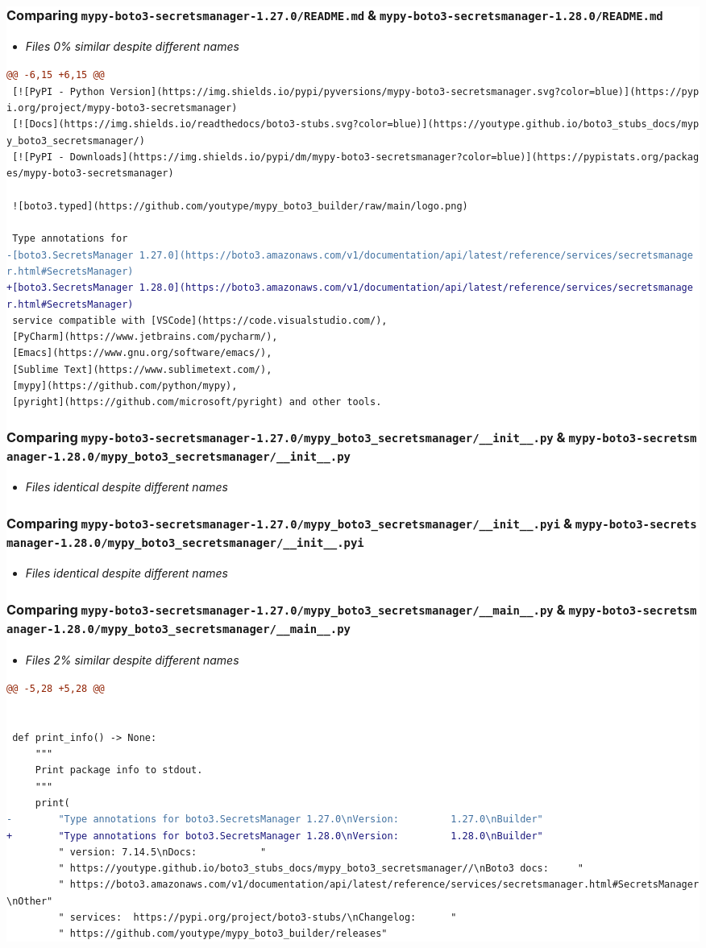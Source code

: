 ### Comparing `mypy-boto3-secretsmanager-1.27.0/README.md` & `mypy-boto3-secretsmanager-1.28.0/README.md`

 * *Files 0% similar despite different names*

```diff
@@ -6,15 +6,15 @@
 [![PyPI - Python Version](https://img.shields.io/pypi/pyversions/mypy-boto3-secretsmanager.svg?color=blue)](https://pypi.org/project/mypy-boto3-secretsmanager)
 [![Docs](https://img.shields.io/readthedocs/boto3-stubs.svg?color=blue)](https://youtype.github.io/boto3_stubs_docs/mypy_boto3_secretsmanager/)
 [![PyPI - Downloads](https://img.shields.io/pypi/dm/mypy-boto3-secretsmanager?color=blue)](https://pypistats.org/packages/mypy-boto3-secretsmanager)
 
 ![boto3.typed](https://github.com/youtype/mypy_boto3_builder/raw/main/logo.png)
 
 Type annotations for
-[boto3.SecretsManager 1.27.0](https://boto3.amazonaws.com/v1/documentation/api/latest/reference/services/secretsmanager.html#SecretsManager)
+[boto3.SecretsManager 1.28.0](https://boto3.amazonaws.com/v1/documentation/api/latest/reference/services/secretsmanager.html#SecretsManager)
 service compatible with [VSCode](https://code.visualstudio.com/),
 [PyCharm](https://www.jetbrains.com/pycharm/),
 [Emacs](https://www.gnu.org/software/emacs/),
 [Sublime Text](https://www.sublimetext.com/),
 [mypy](https://github.com/python/mypy),
 [pyright](https://github.com/microsoft/pyright) and other tools.
```

### Comparing `mypy-boto3-secretsmanager-1.27.0/mypy_boto3_secretsmanager/__init__.py` & `mypy-boto3-secretsmanager-1.28.0/mypy_boto3_secretsmanager/__init__.py`

 * *Files identical despite different names*

### Comparing `mypy-boto3-secretsmanager-1.27.0/mypy_boto3_secretsmanager/__init__.pyi` & `mypy-boto3-secretsmanager-1.28.0/mypy_boto3_secretsmanager/__init__.pyi`

 * *Files identical despite different names*

### Comparing `mypy-boto3-secretsmanager-1.27.0/mypy_boto3_secretsmanager/__main__.py` & `mypy-boto3-secretsmanager-1.28.0/mypy_boto3_secretsmanager/__main__.py`

 * *Files 2% similar despite different names*

```diff
@@ -5,28 +5,28 @@
 
 
 def print_info() -> None:
     """
     Print package info to stdout.
     """
     print(
-        "Type annotations for boto3.SecretsManager 1.27.0\nVersion:         1.27.0\nBuilder"
+        "Type annotations for boto3.SecretsManager 1.28.0\nVersion:         1.28.0\nBuilder"
         " version: 7.14.5\nDocs:           "
         " https://youtype.github.io/boto3_stubs_docs/mypy_boto3_secretsmanager//\nBoto3 docs:     "
         " https://boto3.amazonaws.com/v1/documentation/api/latest/reference/services/secretsmanager.html#SecretsManager\nOther"
         " services:  https://pypi.org/project/boto3-stubs/\nChangelog:      "
         " https://github.com/youtype/mypy_boto3_builder/releases"
```